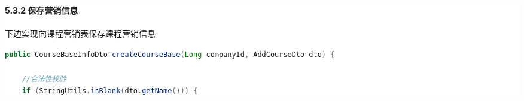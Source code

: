 #### **5.3.2 保存营销信息**

下边实现向课程营销表保存课程营销信息

```java
public CourseBaseInfoDto createCourseBase(Long companyId, AddCourseDto dto) {

    //合法性校验
    if (StringUtils.isBlank(dto.getName())) {
